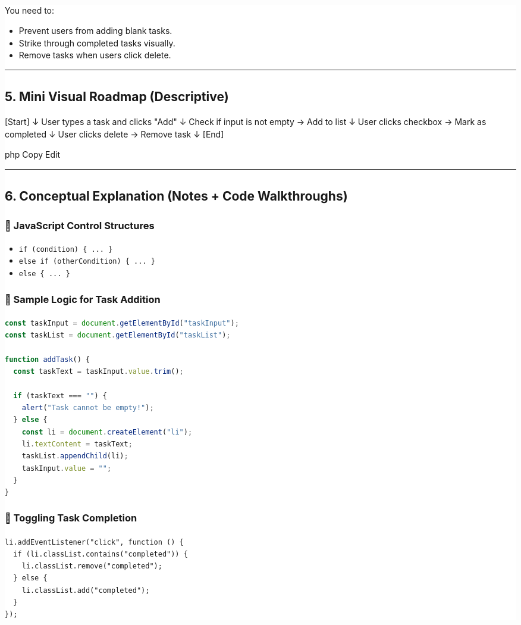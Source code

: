 You need to:
- Prevent users from adding blank tasks.
- Strike through completed tasks visually.
- Remove tasks when users click delete.

---

## **5. Mini Visual Roadmap (Descriptive)**

[Start]
↓
User types a task and clicks "Add"
↓
Check if input is not empty → Add to list
↓
User clicks checkbox → Mark as completed
↓
User clicks delete → Remove task
↓
[End]

php
Copy
Edit

---

## **6. Conceptual Explanation (Notes + Code Walkthroughs)**

### 🔹 JavaScript Control Structures

- `if (condition) { ... }`
- `else if (otherCondition) { ... }`
- `else { ... }`

### 🔹 Sample Logic for Task Addition

```js
const taskInput = document.getElementById("taskInput");
const taskList = document.getElementById("taskList");

function addTask() {
  const taskText = taskInput.value.trim();
  
  if (taskText === "") {
    alert("Task cannot be empty!");
  } else {
    const li = document.createElement("li");
    li.textContent = taskText;
    taskList.appendChild(li);
    taskInput.value = "";
  }
}
```
### 🔹 Toggling Task Completion
```
li.addEventListener("click", function () {
  if (li.classList.contains("completed")) {
    li.classList.remove("completed");
  } else {
    li.classList.add("completed");
  }
});
```